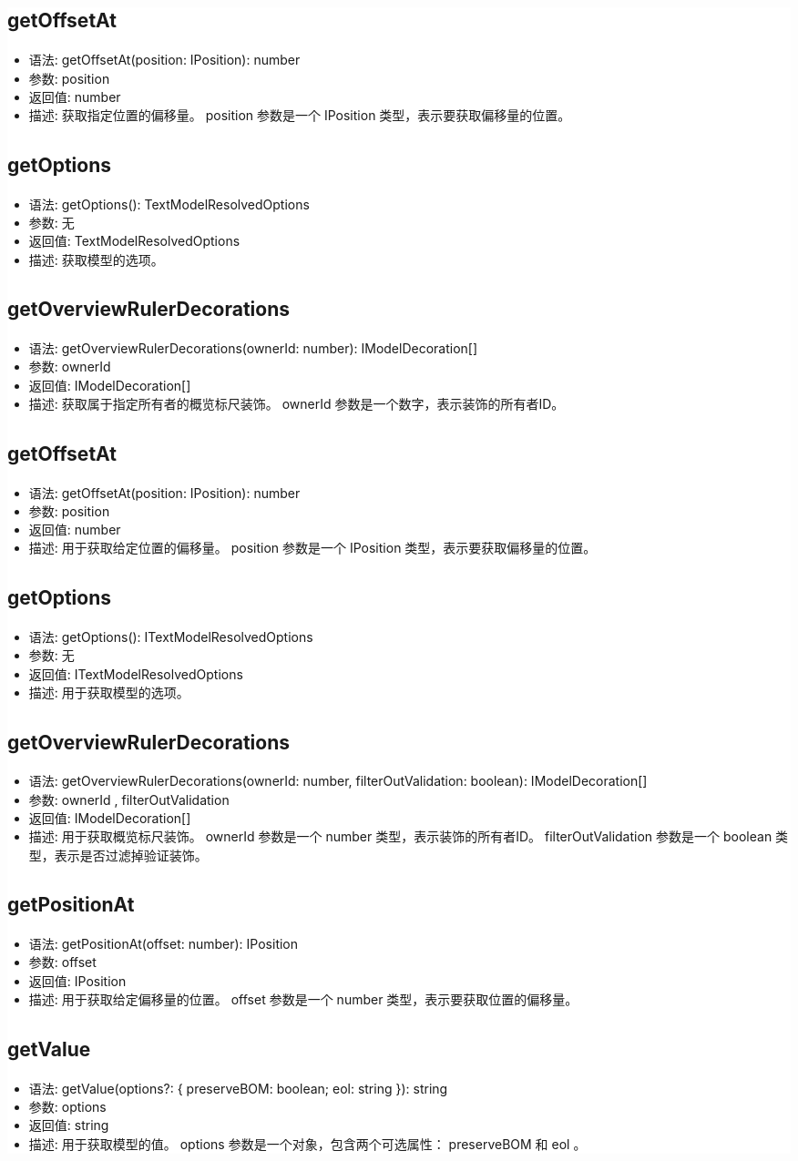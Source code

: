 ## getOffsetAt 
+ 语法:  getOffsetAt(position: IPosition): number  
+ 参数:  position  
+ 返回值:  number  
+ 描述: 获取指定位置的偏移量。 position 参数是一个 IPosition 类型，表示要获取偏移量的位置。 
 
## getOptions 
+ 语法:  getOptions(): TextModelResolvedOptions  
+ 参数: 无 
+ 返回值:  TextModelResolvedOptions  
+ 描述: 获取模型的选项。 
 
## getOverviewRulerDecorations 
+ 语法:  getOverviewRulerDecorations(ownerId: number): IModelDecoration[]  
+ 参数:  ownerId  
+ 返回值:  IModelDecoration[]  
+ 描述: 获取属于指定所有者的概览标尺装饰。 ownerId 参数是一个数字，表示装饰的所有者ID。

## getOffsetAt 
+ 语法:  getOffsetAt(position: IPosition): number  
+ 参数:  position  
+ 返回值:  number  
+ 描述: 用于获取给定位置的偏移量。 position  参数是一个  IPosition  类型，表示要获取偏移量的位置。 
 
## getOptions 
+ 语法:  getOptions(): ITextModelResolvedOptions  
+ 参数: 无 
+ 返回值:  ITextModelResolvedOptions  
+ 描述: 用于获取模型的选项。 
 
## getOverviewRulerDecorations 
+ 语法:  getOverviewRulerDecorations(ownerId: number, filterOutValidation: boolean): IModelDecoration[]  
+ 参数:  ownerId ,  filterOutValidation  
+ 返回值:  IModelDecoration[]  
+ 描述: 用于获取概览标尺装饰。 ownerId  参数是一个  number  类型，表示装饰的所有者ID。 filterOutValidation  参数是一个  boolean  类型，表示是否过滤掉验证装饰。 
 
## getPositionAt 
+ 语法:  getPositionAt(offset: number): IPosition  
+ 参数:  offset  
+ 返回值:  IPosition  
+ 描述: 用于获取给定偏移量的位置。 offset  参数是一个  number  类型，表示要获取位置的偏移量。 
 
## getValue 
+ 语法:  getValue(options?: { preserveBOM: boolean; eol: string }): string  
+ 参数:  options  
+ 返回值:  string  
+ 描述: 用于获取模型的值。 options  参数是一个对象，包含两个可选属性： preserveBOM  和  eol 。 
 
